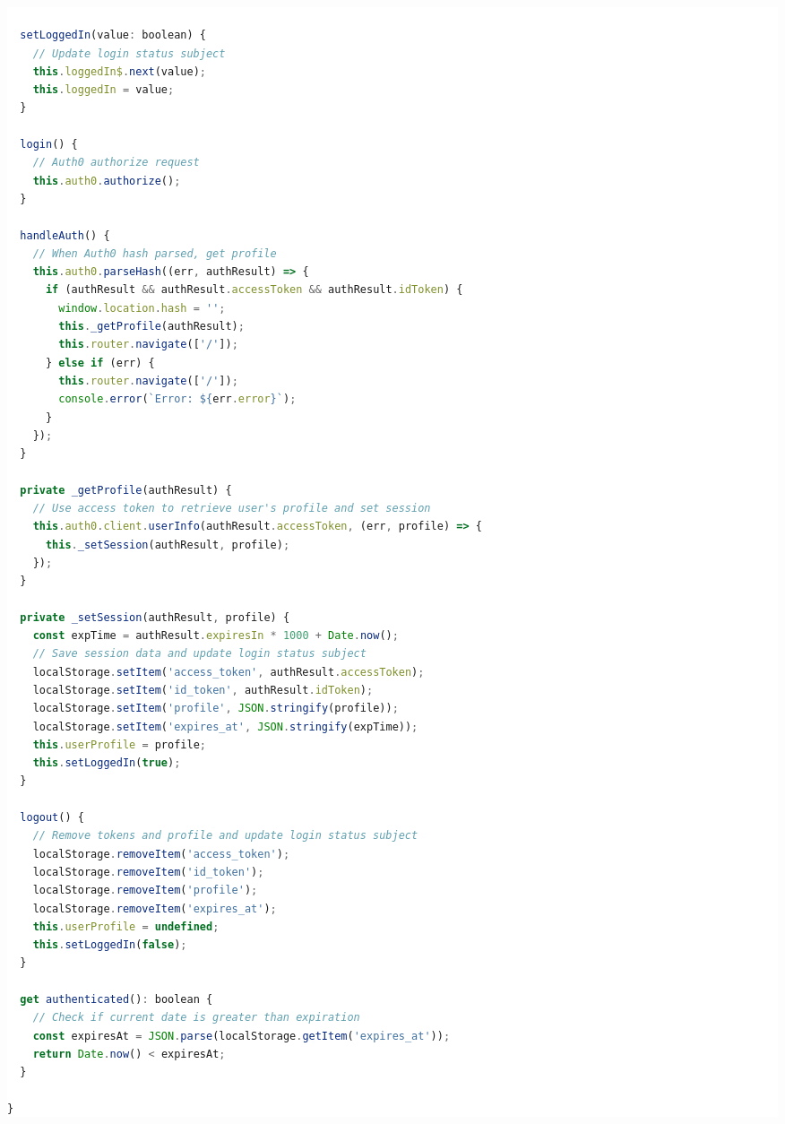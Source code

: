 ```js

  setLoggedIn(value: boolean) {
    // Update login status subject
    this.loggedIn$.next(value);
    this.loggedIn = value;
  }

  login() {
    // Auth0 authorize request
    this.auth0.authorize();
  }

  handleAuth() {
    // When Auth0 hash parsed, get profile
    this.auth0.parseHash((err, authResult) => {
      if (authResult && authResult.accessToken && authResult.idToken) {
        window.location.hash = '';
        this._getProfile(authResult);
        this.router.navigate(['/']);
      } else if (err) {
        this.router.navigate(['/']);
        console.error(`Error: ${err.error}`);
      }
    });
  }

  private _getProfile(authResult) {
    // Use access token to retrieve user's profile and set session
    this.auth0.client.userInfo(authResult.accessToken, (err, profile) => {
      this._setSession(authResult, profile);
    });
  }

  private _setSession(authResult, profile) {
    const expTime = authResult.expiresIn * 1000 + Date.now();
    // Save session data and update login status subject
    localStorage.setItem('access_token', authResult.accessToken);
    localStorage.setItem('id_token', authResult.idToken);
    localStorage.setItem('profile', JSON.stringify(profile));
    localStorage.setItem('expires_at', JSON.stringify(expTime));
    this.userProfile = profile;
    this.setLoggedIn(true);
  }

  logout() {
    // Remove tokens and profile and update login status subject
    localStorage.removeItem('access_token');
    localStorage.removeItem('id_token');
    localStorage.removeItem('profile');
    localStorage.removeItem('expires_at');
    this.userProfile = undefined;
    this.setLoggedIn(false);
  }

  get authenticated(): boolean {
    // Check if current date is greater than expiration
    const expiresAt = JSON.parse(localStorage.getItem('expires_at'));
    return Date.now() < expiresAt;
  }

}
```
